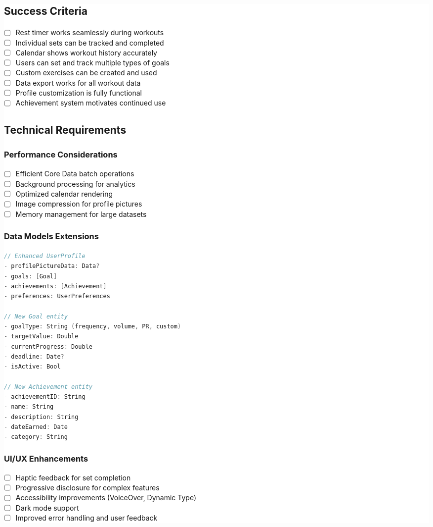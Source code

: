 ```swift
```

## Success Criteria
- [ ] Rest timer works seamlessly during workouts
- [ ] Individual sets can be tracked and completed
- [ ] Calendar shows workout history accurately
- [ ] Users can set and track multiple types of goals
- [ ] Custom exercises can be created and used
- [ ] Data export works for all workout data
- [ ] Profile customization is fully functional
- [ ] Achievement system motivates continued use

## Technical Requirements

### Performance Considerations
- [ ] Efficient Core Data batch operations
- [ ] Background processing for analytics
- [ ] Optimized calendar rendering
- [ ] Image compression for profile pictures
- [ ] Memory management for large datasets

### Data Models Extensions
```swift
// Enhanced UserProfile
- profilePictureData: Data?
- goals: [Goal]
- achievements: [Achievement]
- preferences: UserPreferences

// New Goal entity
- goalType: String (frequency, volume, PR, custom)
- targetValue: Double
- currentProgress: Double
- deadline: Date?
- isActive: Bool

// New Achievement entity
- achievementID: String
- name: String
- description: String
- dateEarned: Date
- category: String
```

### UI/UX Enhancements
- [ ] Haptic feedback for set completion
- [ ] Progressive disclosure for complex features
- [ ] Accessibility improvements (VoiceOver, Dynamic Type)
- [ ] Dark mode support
- [ ] Improved error handling and user feedback
